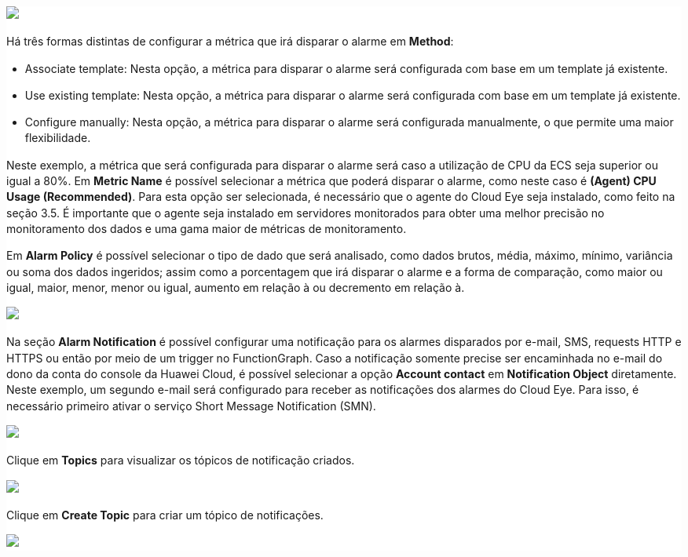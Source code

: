 ![](/huaweicloud-knowledge-base/assets/images/management-and-governance/ces/creating-and-managing-alarms/image10.png)

Há três formas distintas de configurar a métrica que irá disparar o
alarme em **Method**:

  - <span class="underline">Associate template:</span> Nesta opção, a
    métrica para disparar o alarme será configurada com base em um
    template já existente.

  - <span class="underline">Use existing template</span>: Nesta opção, a
    métrica para disparar o alarme será configurada com base em um
    template já existente.

  - <span class="underline">Configure manually</span>: Nesta opção, a
    métrica para disparar o alarme será configurada manualmente, o que
    permite uma maior flexibilidade.

Neste exemplo, a métrica que será configurada para disparar o alarme
será caso a utilização de CPU da ECS seja superior ou igual a 80%. Em
**Metric Name** é possível selecionar a métrica que poderá disparar o
alarme, como neste caso é **(Agent) CPU Usage (Recommended)**. Para esta
opção ser selecionada, é necessário que o agente do Cloud Eye seja
instalado, como feito na seção 3.5. É importante que o agente seja
instalado em servidores monitorados para obter uma melhor precisão no
monitoramento dos dados e uma gama maior de métricas de monitoramento.

Em **Alarm Policy** é possível selecionar o tipo de dado que será
analisado, como dados brutos, média, máximo, mínimo, variância ou soma
dos dados ingeridos; assim como a porcentagem que irá disparar o alarme
e a forma de comparação, como maior ou igual, maior, menor, menor ou
igual, aumento em relação à ou decremento em relação à.

![](/huaweicloud-knowledge-base/assets/images/management-and-governance/ces/creating-and-managing-alarms/image11.png)

Na seção **Alarm Notification** é possível configurar uma notificação
para os alarmes disparados por e-mail, SMS, requests HTTP e HTTPS ou
então por meio de um trigger no FunctionGraph. Caso a notificação
somente precise ser encaminhada no e-mail do dono da conta do console da
Huawei Cloud, é possível selecionar a opção **Account contact** em
**Notification Object** diretamente. Neste exemplo, um segundo e-mail
será configurado para receber as notificações dos alarmes do Cloud Eye.
Para isso, é necessário primeiro ativar o serviço Short Message
Notification (SMN).

![](/huaweicloud-knowledge-base/assets/images/management-and-governance/ces/creating-and-managing-alarms/image12.png)

Clique em **Topics** para visualizar os tópicos de notificação criados.

![](/huaweicloud-knowledge-base/assets/images/management-and-governance/ces/creating-and-managing-alarms/image13.png)

Clique em **Create Topic** para criar um tópico de notificações.

![](/huaweicloud-knowledge-base/assets/images/management-and-governance/ces/creating-and-managing-alarms/image14.png)
